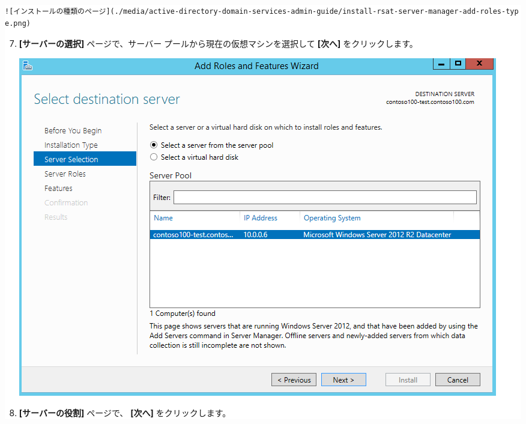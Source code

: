 
    ![インストールの種類のページ](./media/active-directory-domain-services-admin-guide/install-rsat-server-manager-add-roles-type.png)
7. **[サーバーの選択]** ページで、サーバー プールから現在の仮想マシンを選択して **[次へ]** をクリックします。

    ![サーバー選択ページ](./media/active-directory-domain-services-admin-guide/install-rsat-server-manager-add-roles-server.png)
8. **[サーバーの役割]** ページで、 **[次へ]** をクリックします。